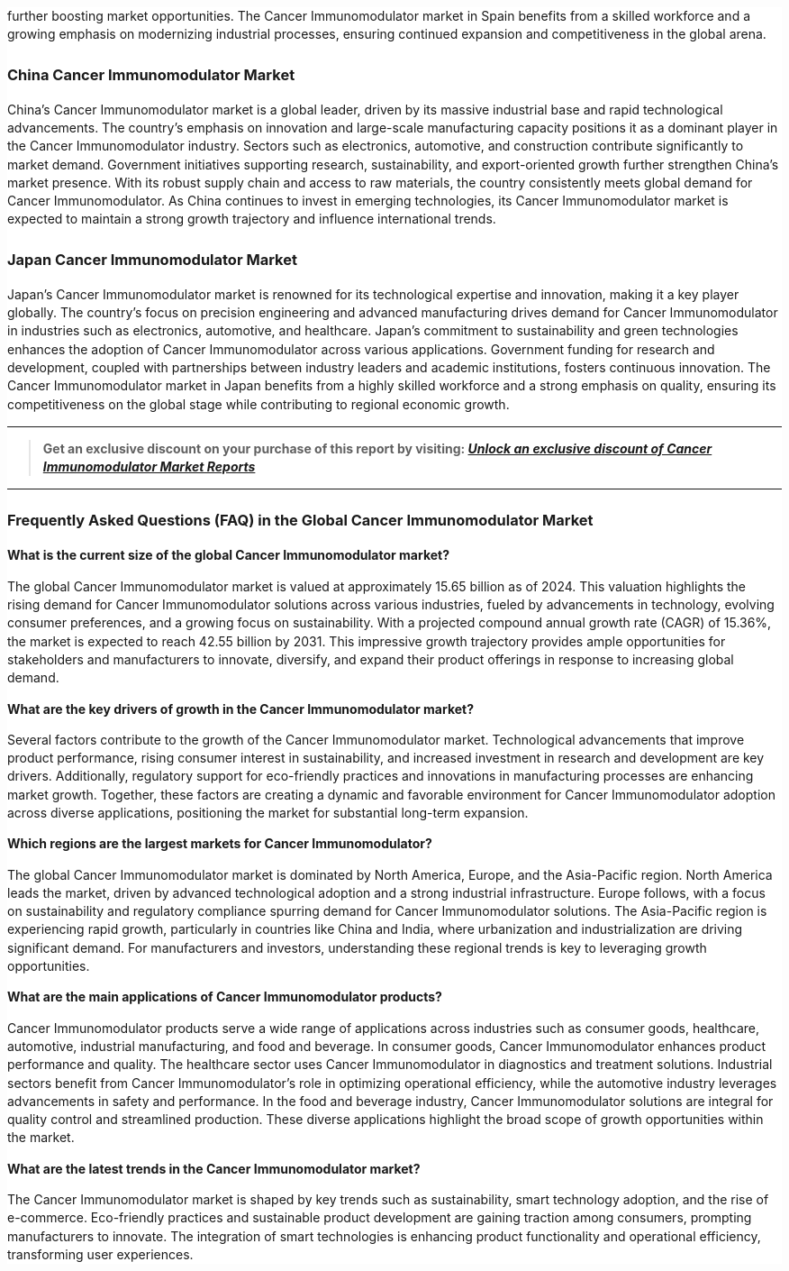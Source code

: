 further boosting market opportunities. The Cancer Immunomodulator market in Spain benefits from a skilled workforce and a growing emphasis on modernizing industrial processes, ensuring continued expansion and competitiveness in the global arena.</p><h3>China Cancer Immunomodulator Market</h3><p>China&rsquo;s Cancer Immunomodulator market is a global leader, driven by its massive industrial base and rapid technological advancements. The country&rsquo;s emphasis on innovation and large-scale manufacturing capacity positions it as a dominant player in the Cancer Immunomodulator industry. Sectors such as electronics, automotive, and construction contribute significantly to market demand. Government initiatives supporting research, sustainability, and export-oriented growth further strengthen China&rsquo;s market presence. With its robust supply chain and access to raw materials, the country consistently meets global demand for Cancer Immunomodulator. As China continues to invest in emerging technologies, its Cancer Immunomodulator market is expected to maintain a strong growth trajectory and influence international trends.</p><h3>Japan Cancer Immunomodulator Market</h3><p>Japan&rsquo;s Cancer Immunomodulator market is renowned for its technological expertise and innovation, making it a key player globally. The country&rsquo;s focus on precision engineering and advanced manufacturing drives demand for Cancer Immunomodulator in industries such as electronics, automotive, and healthcare. Japan&rsquo;s commitment to sustainability and green technologies enhances the adoption of Cancer Immunomodulator across various applications. Government funding for research and development, coupled with partnerships between industry leaders and academic institutions, fosters continuous innovation. The Cancer Immunomodulator market in Japan benefits from a highly skilled workforce and a strong emphasis on quality, ensuring its competitiveness on the global stage while contributing to regional economic growth.</p><hr /><blockquote><p><strong>Get an exclusive discount on your purchase of this report by visiting: <em><a href="://marketresearchpulse.com/ask-for-discount/114931?utm_source=Github&amp;utm_medium=025">Unlock an exclusive discount of Cancer Immunomodulator Market Reports</a></em>&nbsp;</strong></p></blockquote><hr /><h3>Frequently Asked Questions (FAQ) in the Global Cancer Immunomodulator Market</h3><p><strong>What is the current size of the global Cancer Immunomodulator market?</strong></p><p>The global Cancer Immunomodulator market is valued at approximately 15.65 billion as of 2024. This valuation highlights the rising demand for Cancer Immunomodulator solutions across various industries, fueled by advancements in technology, evolving consumer preferences, and a growing focus on sustainability. With a projected compound annual growth rate (CAGR) of 15.36%, the market is expected to reach 42.55 billion by 2031. This impressive growth trajectory provides ample opportunities for stakeholders and manufacturers to innovate, diversify, and expand their product offerings in response to increasing global demand.</p><p><strong>What are the key drivers of growth in the Cancer Immunomodulator market?</strong></p><p>Several factors contribute to the growth of the Cancer Immunomodulator market. Technological advancements that improve product performance, rising consumer interest in sustainability, and increased investment in research and development are key drivers. Additionally, regulatory support for eco-friendly practices and innovations in manufacturing processes are enhancing market growth. Together, these factors are creating a dynamic and favorable environment for Cancer Immunomodulator adoption across diverse applications, positioning the market for substantial long-term expansion.</p><p><strong>Which regions are the largest markets for Cancer Immunomodulator?</strong></p><p>The global Cancer Immunomodulator market is dominated by North America, Europe, and the Asia-Pacific region. North America leads the market, driven by advanced technological adoption and a strong industrial infrastructure. Europe follows, with a focus on sustainability and regulatory compliance spurring demand for Cancer Immunomodulator solutions. The Asia-Pacific region is experiencing rapid growth, particularly in countries like China and India, where urbanization and industrialization are driving significant demand. For manufacturers and investors, understanding these regional trends is key to leveraging growth opportunities.</p><p><strong>What are the main applications of Cancer Immunomodulator products?</strong></p><p>Cancer Immunomodulator products serve a wide range of applications across industries such as consumer goods, healthcare, automotive, industrial manufacturing, and food and beverage. In consumer goods, Cancer Immunomodulator enhances product performance and quality. The healthcare sector uses Cancer Immunomodulator in diagnostics and treatment solutions. Industrial sectors benefit from Cancer Immunomodulator&rsquo;s role in optimizing operational efficiency, while the automotive industry leverages advancements in safety and performance. In the food and beverage industry, Cancer Immunomodulator solutions are integral for quality control and streamlined production. These diverse applications highlight the broad scope of growth opportunities within the market.</p><p><strong>What are the latest trends in the Cancer Immunomodulator market?</strong></p><p>The Cancer Immunomodulator market is shaped by key trends such as sustainability, smart technology adoption, and the rise of e-commerce. Eco-friendly practices and sustainable product development are gaining traction among consumers, prompting manufacturers to innovate. The integration of smart technologies is enhancing product functionality and operational efficiency, transforming user experiences.